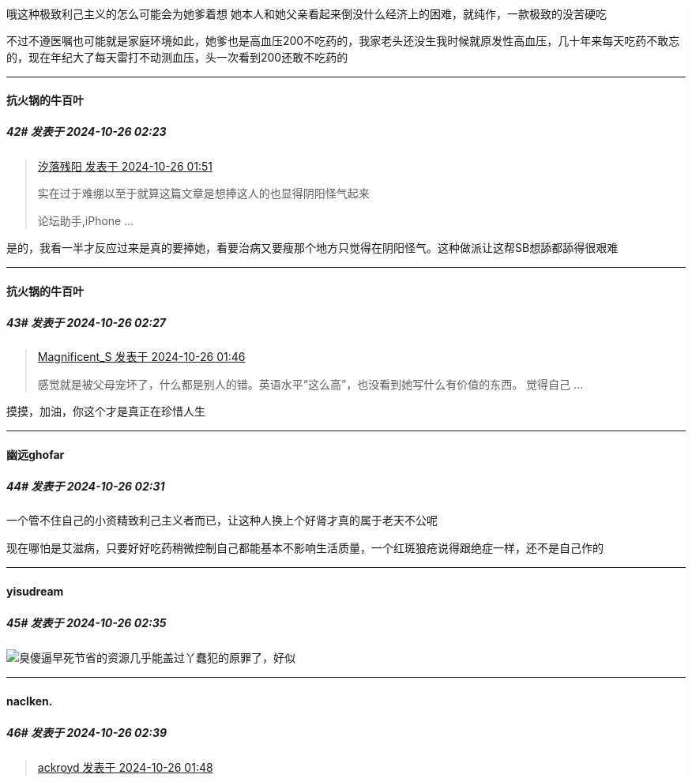 哦这种极致利己主义的怎么可能会为她爹着想</blockquote>
她本人和她父亲看起来倒没什么经济上的困难，就纯作，一款极致的没苦硬吃

不过不遵医嘱也可能就是家庭环境如此，她爹也是高血压200不吃药的，我家老头还没生我时候就原发性高血压，几十年来每天吃药不敢忘的，现在年纪大了每天雷打不动测血压，头一次看到200还敢不吃药的

*****

####  抗火锅的牛百叶  
##### 42#       发表于 2024-10-26 02:23

<blockquote><a href="httphttps://bbs.saraba1st.com/2b/forum.php?mod=redirect&amp;goto=findpost&amp;pid=66544190&amp;ptid=2204534" target="_blank">汐落残阳 发表于 2024-10-26 01:51</a>

实在过于难绷以至于就算这篇文章是想捧这人的也显得阴阳怪气起来

论坛助手,iPhone ...</blockquote>
是的，我看一半才反应过来是真的要捧她，看要治病又要瘦那个地方只觉得在阴阳怪气。这种做派让这帮SB想舔都舔得很艰难


*****

####  抗火锅的牛百叶  
##### 43#       发表于 2024-10-26 02:27

<blockquote><a href="httphttps://bbs.saraba1st.com/2b/forum.php?mod=redirect&amp;goto=findpost&amp;pid=66544172&amp;ptid=2204534" target="_blank">Magnificent_S 发表于 2024-10-26 01:46</a>

感觉就是被父母宠坏了，什么都是别人的错。英语水平“这么高”，也没看到她写什么有价值的东西。 觉得自己 ...</blockquote>
摸摸，加油，你这个才是真正在珍惜人生


*****

####  幽远ghofar  
##### 44#       发表于 2024-10-26 02:31

一个管不住自己的小资精致利己主义者而已，让这种人换上个好肾才真的属于老天不公呢

现在哪怕是艾滋病，只要好好吃药稍微控制自己都能基本不影响生活质量，一个红斑狼疮说得跟绝症一样，还不是自己作的


*****

####  yisudream  
##### 45#       发表于 2024-10-26 02:35

<img src="https://static.saraba1st.com/image/smiley/face2017/048.png" referrerpolicy="no-referrer">臭傻逼早死节省的资源几乎能盖过丫蠢犯的原罪了，好似


*****

####  naclken.  
##### 46#       发表于 2024-10-26 02:39

<blockquote><a href="httphttps://bbs.saraba1st.com/2b/forum.php?mod=redirect&amp;goto=findpost&amp;pid=66544178&amp;ptid=2204534" target="_blank">ackroyd 发表于 2024-10-26 01:48</a>
